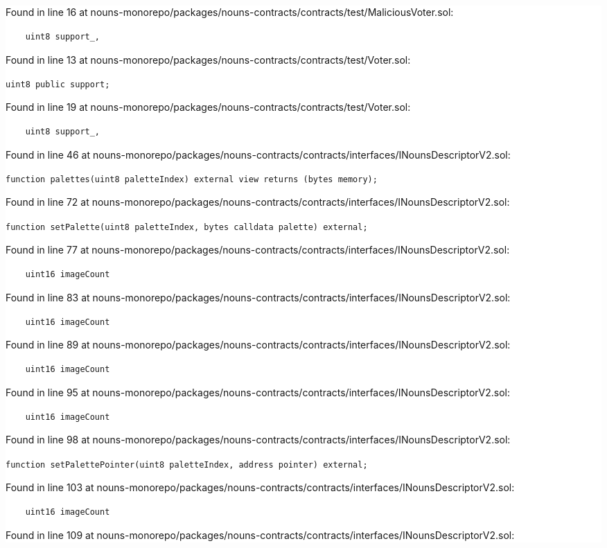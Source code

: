 
Found in line 16 at nouns-monorepo/packages/nouns-contracts/contracts/test/MaliciousVoter.sol:

        uint8 support_,


Found in line 13 at nouns-monorepo/packages/nouns-contracts/contracts/test/Voter.sol:

    uint8 public support;


Found in line 19 at nouns-monorepo/packages/nouns-contracts/contracts/test/Voter.sol:

        uint8 support_,


Found in line 46 at nouns-monorepo/packages/nouns-contracts/contracts/interfaces/INounsDescriptorV2.sol:

    function palettes(uint8 paletteIndex) external view returns (bytes memory);


Found in line 72 at nouns-monorepo/packages/nouns-contracts/contracts/interfaces/INounsDescriptorV2.sol:

    function setPalette(uint8 paletteIndex, bytes calldata palette) external;


Found in line 77 at nouns-monorepo/packages/nouns-contracts/contracts/interfaces/INounsDescriptorV2.sol:

        uint16 imageCount


Found in line 83 at nouns-monorepo/packages/nouns-contracts/contracts/interfaces/INounsDescriptorV2.sol:

        uint16 imageCount


Found in line 89 at nouns-monorepo/packages/nouns-contracts/contracts/interfaces/INounsDescriptorV2.sol:

        uint16 imageCount


Found in line 95 at nouns-monorepo/packages/nouns-contracts/contracts/interfaces/INounsDescriptorV2.sol:

        uint16 imageCount


Found in line 98 at nouns-monorepo/packages/nouns-contracts/contracts/interfaces/INounsDescriptorV2.sol:

    function setPalettePointer(uint8 paletteIndex, address pointer) external;


Found in line 103 at nouns-monorepo/packages/nouns-contracts/contracts/interfaces/INounsDescriptorV2.sol:

        uint16 imageCount


Found in line 109 at nouns-monorepo/packages/nouns-contracts/contracts/interfaces/INounsDescriptorV2.sol:
